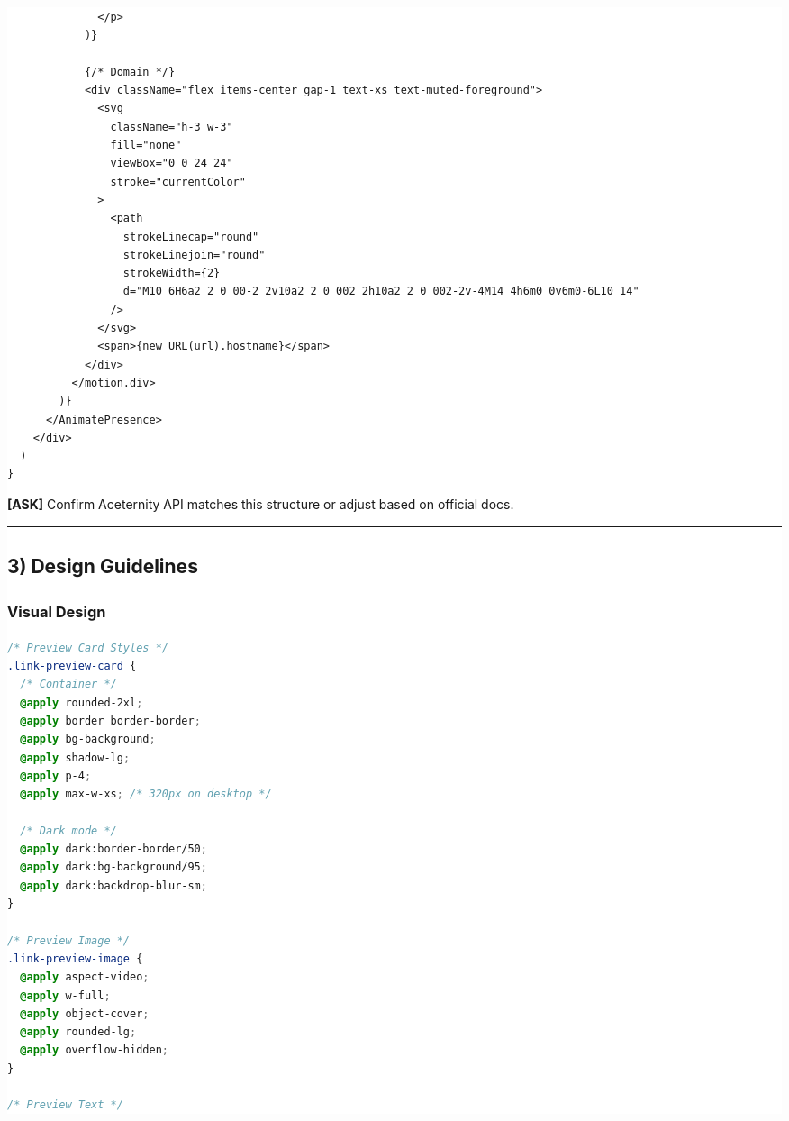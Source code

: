 ```tsx
              </p>
            )}

            {/* Domain */}
            <div className="flex items-center gap-1 text-xs text-muted-foreground">
              <svg
                className="h-3 w-3"
                fill="none"
                viewBox="0 0 24 24"
                stroke="currentColor"
              >
                <path
                  strokeLinecap="round"
                  strokeLinejoin="round"
                  strokeWidth={2}
                  d="M10 6H6a2 2 0 00-2 2v10a2 2 0 002 2h10a2 2 0 002-2v-4M14 4h6m0 0v6m0-6L10 14"
                />
              </svg>
              <span>{new URL(url).hostname}</span>
            </div>
          </motion.div>
        )}
      </AnimatePresence>
    </div>
  )
}
```

**[ASK]** Confirm Aceternity API matches this structure or adjust based on official docs.

---

## 3) Design Guidelines

### Visual Design

```css
/* Preview Card Styles */
.link-preview-card {
  /* Container */
  @apply rounded-2xl;
  @apply border border-border;
  @apply bg-background;
  @apply shadow-lg;
  @apply p-4;
  @apply max-w-xs; /* 320px on desktop */

  /* Dark mode */
  @apply dark:border-border/50;
  @apply dark:bg-background/95;
  @apply dark:backdrop-blur-sm;
}

/* Preview Image */
.link-preview-image {
  @apply aspect-video;
  @apply w-full;
  @apply object-cover;
  @apply rounded-lg;
  @apply overflow-hidden;
}

/* Preview Text */
```